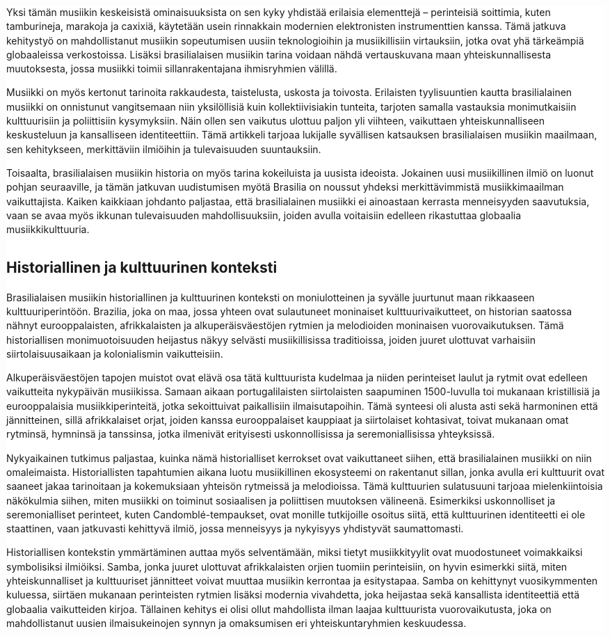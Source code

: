 Yksi tämän musiikin keskeisistä ominaisuuksista on sen kyky yhdistää erilaisia elementtejä – perinteisiä soittimia, kuten tamburineja, marakoja ja caxixiä, käytetään usein rinnakkain modernien elektronisten instrumenttien kanssa. Tämä jatkuva kehitystyö on mahdollistanut musiikin sopeutumisen uusiin teknologioihin ja musiikillisiin virtauksiin, jotka ovat yhä tärkeämpiä globaaleissa verkostoissa. Lisäksi brasilialaisen musiikin tarina voidaan nähdä vertauskuvana maan yhteiskunnallisesta muutoksesta, jossa musiikki toimii sillanrakentajana ihmisryhmien välillä.

Musiikki on myös kertonut tarinoita rakkaudesta, taistelusta, uskosta ja toivosta. Erilaisten tyylisuuntien kautta brasilialainen musiikki on onnistunut vangitsemaan niin yksilöllisiä kuin kollektiivisiakin tunteita, tarjoten samalla vastauksia monimutkaisiin kulttuurisiin ja poliittisiin kysymyksiin. Näin ollen sen vaikutus ulottuu paljon yli viihteen, vaikuttaen yhteiskunnalliseen keskusteluun ja kansalliseen identiteettiin. Tämä artikkeli tarjoaa lukijalle syvällisen katsauksen brasilialaisen musiikin maailmaan, sen kehitykseen, merkittäviin ilmiöihin ja tulevaisuuden suuntauksiin.

Toisaalta, brasilialaisen musiikin historia on myös tarina kokeiluista ja uusista ideoista. Jokainen uusi musiikillinen ilmiö on luonut pohjan seuraaville, ja tämän jatkuvan uudistumisen myötä Brasilia on noussut yhdeksi merkittävimmistä musiikkimaailman vaikuttajista. Kaiken kaikkiaan johdanto paljastaa, että brasilialainen musiikki ei ainoastaan kerrasta menneisyyden saavutuksia, vaan se avaa myös ikkunan tulevaisuuden mahdollisuuksiin, joiden avulla voitaisiin edelleen rikastuttaa globaalia musiikkikulttuuria.


## Historiallinen ja kulttuurinen konteksti

Brasilialaisen musiikin historiallinen ja kulttuurinen konteksti on moniulotteinen ja syvälle juurtunut maan rikkaaseen kulttuuriperintöön. Brazilia, joka on maa, jossa yhteen ovat sulautuneet moninaiset kulttuurivaikutteet, on historian saatossa nähnyt eurooppalaisten, afrikkalaisten ja alkuperäisväestöjen rytmien ja melodioiden moninaisen vuorovaikutuksen. Tämä historiallisen monimuotoisuuden heijastus näkyy selvästi musiikillisissa traditioissa, joiden juuret ulottuvat varhaisiin siirtolaisuusaikaan ja kolonialismin vaikutteisiin.

Alkuperäisväestöjen tapojen muistot ovat elävä osa tätä kulttuurista kudelmaa ja niiden perinteiset laulut ja rytmit ovat edelleen vaikutteita nykypäivän musiikissa. Samaan aikaan portugalilaisten siirtolaisten saapuminen 1500-luvulla toi mukanaan kristillisiä ja eurooppalaisia musiikkiperinteitä, jotka sekoittuivat paikallisiin ilmaisutapoihin. Tämä synteesi oli alusta asti sekä harmoninen että jännitteinen, sillä afrikkalaiset orjat, joiden kanssa eurooppalaiset kauppiaat ja siirtolaiset kohtasivat, toivat mukanaan omat rytminsä, hymninsä ja tanssinsa, jotka ilmenivät erityisesti uskonnollisissa ja seremoniallisissa yhteyksissä.

Nykyaikainen tutkimus paljastaa, kuinka nämä historialliset kerrokset ovat vaikuttaneet siihen, että brasilialainen musiikki on niin omaleimaista. Historiallisten tapahtumien aikana luotu musiikillinen ekosysteemi on rakentanut sillan, jonka avulla eri kulttuurit ovat saaneet jakaa tarinoitaan ja kokemuksiaan yhteisön rytmeissä ja melodioissa. Tämä kulttuurien sulatusuuni tarjoaa mielenkiintoisia näkökulmia siihen, miten musiikki on toiminut sosiaalisen ja poliittisen muutoksen välineenä. Esimerkiksi uskonnolliset ja seremonialliset perinteet, kuten Candomblé-tempaukset, ovat monille tutkijoille osoitus siitä, että kulttuurinen identiteetti ei ole staattinen, vaan jatkuvasti kehittyvä ilmiö, jossa menneisyys ja nykyisyys yhdistyvät saumattomasti.

Historiallisen kontekstin ymmärtäminen auttaa myös selventämään, miksi tietyt musiikkityylit ovat muodostuneet voimakkaiksi symbolisiksi ilmiöiksi. Samba, jonka juuret ulottuvat afrikkalaisten orjien tuomiin perinteisiin, on hyvin esimerkki siitä, miten yhteiskunnalliset ja kulttuuriset jännitteet voivat muuttaa musiikin kerrontaa ja esitystapaa. Samba on kehittynyt vuosikymmenten kuluessa, siirtäen mukanaan perinteisten rytmien lisäksi modernia vivahdetta, joka heijastaa sekä kansallista identiteettiä että globaalia vaikutteiden kirjoa. Tällainen kehitys ei olisi ollut mahdollista ilman laajaa kulttuurista vuorovaikutusta, joka on mahdollistanut uusien ilmaisukeinojen synnyn ja omaksumisen eri yhteiskuntaryhmien keskuudessa.
